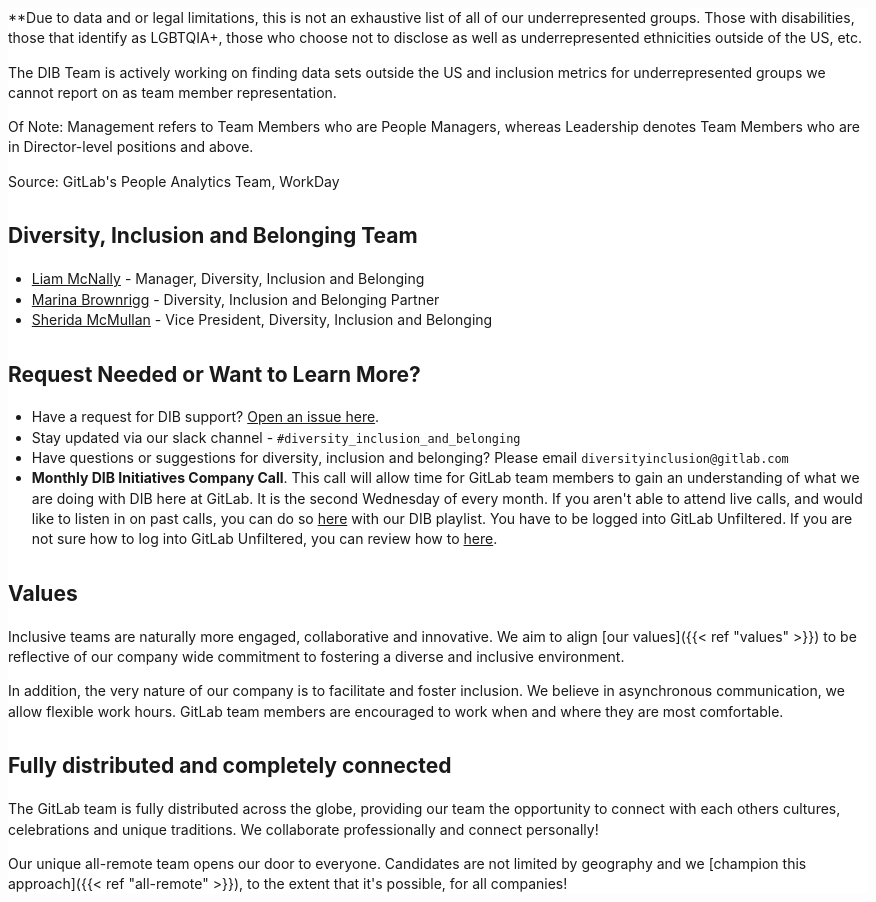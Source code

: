 **Due to data and or legal limitations, this is not an exhaustive list of all of our underrepresented groups. Those with disabilities, those that identify as LGBTQIA+, those who choose not to disclose as well as underrepresented ethnicities outside of the US, etc.

The DIB Team is actively working on finding data sets outside the US and inclusion metrics for underrepresented groups we cannot report on as team member representation.

Of Note: Management refers to Team Members who are People Managers, whereas Leadership denotes Team Members who are in Director-level positions and above.

Source: GitLab's People Analytics Team, WorkDay

## Diversity, Inclusion and Belonging Team

- [Liam McNally](/handbook/company/team/#lmcnally1) - Manager, Diversity, Inclusion and Belonging
- [Marina Brownrigg](/handbook/company/team/#mbrownrigg) - Diversity, Inclusion and Belonging Partner
- [Sherida McMullan](/handbook/company/team/#sheridam) - Vice President, Diversity, Inclusion and Belonging

## Request Needed or Want to Learn More?

- Have a request for DIB support?  [Open an issue here](https://gitlab.com/gitlab-com/people-group/dib-diversity-inclusion-and-belonging/diversity-and-inclusion/-/issues/new?issue%5Bmilestone_id%5D=).
- Stay updated via our slack channel - `#diversity_inclusion_and_belonging`
- Have questions or suggestions for diversity, inclusion and belonging?  Please email `diversityinclusion@gitlab.com`
- **Monthly DIB Initiatives Company Call**. This call will allow time for GitLab team members to gain an understanding of what we are doing with DIB here at GitLab. It is the second Wednesday of every month. If you aren't able to attend live calls, and would like to listen in on past calls, you can do so [here](https://www.youtube.com/playlist?list=PL05JrBw4t0KqB4N2ruo8nsCwQzBocw-Hn) with our DIB playlist.  You have to be logged into GitLab Unfiltered. If you are not sure how to log into GitLab Unfiltered, you can review how to [here](/handbook/marketing/marketing-operations/youtube/#unable-to-view-a-video-on-youtube).

## Values

Inclusive teams are naturally more engaged, collaborative and innovative.
We aim to align [our values]({{< ref "values" >}}) to be reflective of our company wide commitment to fostering a diverse and inclusive environment.

In addition, the very nature of our company is to facilitate and foster inclusion.
We believe in asynchronous communication, we allow flexible work hours. GitLab team members are encouraged to work when and where they are most comfortable.

## Fully distributed and completely connected

The GitLab team is fully distributed across the globe, providing our team the opportunity to connect with each others cultures, celebrations and unique traditions.
We collaborate professionally and connect personally!

Our unique all-remote team opens our door to everyone.
Candidates are not limited by geography and we [champion this approach]({{< ref "all-remote" >}}), to the extent that it's possible, for all companies!
